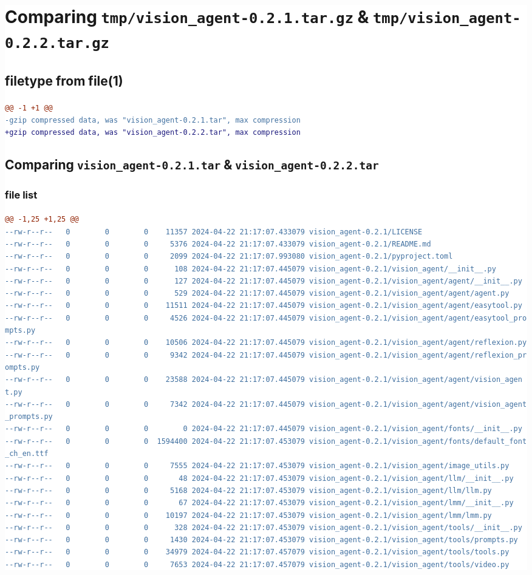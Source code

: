 # Comparing `tmp/vision_agent-0.2.1.tar.gz` & `tmp/vision_agent-0.2.2.tar.gz`

## filetype from file(1)

```diff
@@ -1 +1 @@
-gzip compressed data, was "vision_agent-0.2.1.tar", max compression
+gzip compressed data, was "vision_agent-0.2.2.tar", max compression
```

## Comparing `vision_agent-0.2.1.tar` & `vision_agent-0.2.2.tar`

### file list

```diff
@@ -1,25 +1,25 @@
--rw-r--r--   0        0        0    11357 2024-04-22 21:17:07.433079 vision_agent-0.2.1/LICENSE
--rw-r--r--   0        0        0     5376 2024-04-22 21:17:07.433079 vision_agent-0.2.1/README.md
--rw-r--r--   0        0        0     2099 2024-04-22 21:17:07.993080 vision_agent-0.2.1/pyproject.toml
--rw-r--r--   0        0        0      108 2024-04-22 21:17:07.445079 vision_agent-0.2.1/vision_agent/__init__.py
--rw-r--r--   0        0        0      127 2024-04-22 21:17:07.445079 vision_agent-0.2.1/vision_agent/agent/__init__.py
--rw-r--r--   0        0        0      529 2024-04-22 21:17:07.445079 vision_agent-0.2.1/vision_agent/agent/agent.py
--rw-r--r--   0        0        0    11511 2024-04-22 21:17:07.445079 vision_agent-0.2.1/vision_agent/agent/easytool.py
--rw-r--r--   0        0        0     4526 2024-04-22 21:17:07.445079 vision_agent-0.2.1/vision_agent/agent/easytool_prompts.py
--rw-r--r--   0        0        0    10506 2024-04-22 21:17:07.445079 vision_agent-0.2.1/vision_agent/agent/reflexion.py
--rw-r--r--   0        0        0     9342 2024-04-22 21:17:07.445079 vision_agent-0.2.1/vision_agent/agent/reflexion_prompts.py
--rw-r--r--   0        0        0    23588 2024-04-22 21:17:07.445079 vision_agent-0.2.1/vision_agent/agent/vision_agent.py
--rw-r--r--   0        0        0     7342 2024-04-22 21:17:07.445079 vision_agent-0.2.1/vision_agent/agent/vision_agent_prompts.py
--rw-r--r--   0        0        0        0 2024-04-22 21:17:07.445079 vision_agent-0.2.1/vision_agent/fonts/__init__.py
--rw-r--r--   0        0        0  1594400 2024-04-22 21:17:07.453079 vision_agent-0.2.1/vision_agent/fonts/default_font_ch_en.ttf
--rw-r--r--   0        0        0     7555 2024-04-22 21:17:07.453079 vision_agent-0.2.1/vision_agent/image_utils.py
--rw-r--r--   0        0        0       48 2024-04-22 21:17:07.453079 vision_agent-0.2.1/vision_agent/llm/__init__.py
--rw-r--r--   0        0        0     5168 2024-04-22 21:17:07.453079 vision_agent-0.2.1/vision_agent/llm/llm.py
--rw-r--r--   0        0        0       67 2024-04-22 21:17:07.453079 vision_agent-0.2.1/vision_agent/lmm/__init__.py
--rw-r--r--   0        0        0    10197 2024-04-22 21:17:07.453079 vision_agent-0.2.1/vision_agent/lmm/lmm.py
--rw-r--r--   0        0        0      328 2024-04-22 21:17:07.453079 vision_agent-0.2.1/vision_agent/tools/__init__.py
--rw-r--r--   0        0        0     1430 2024-04-22 21:17:07.453079 vision_agent-0.2.1/vision_agent/tools/prompts.py
--rw-r--r--   0        0        0    34979 2024-04-22 21:17:07.457079 vision_agent-0.2.1/vision_agent/tools/tools.py
--rw-r--r--   0        0        0     7653 2024-04-22 21:17:07.457079 vision_agent-0.2.1/vision_agent/tools/video.py
```